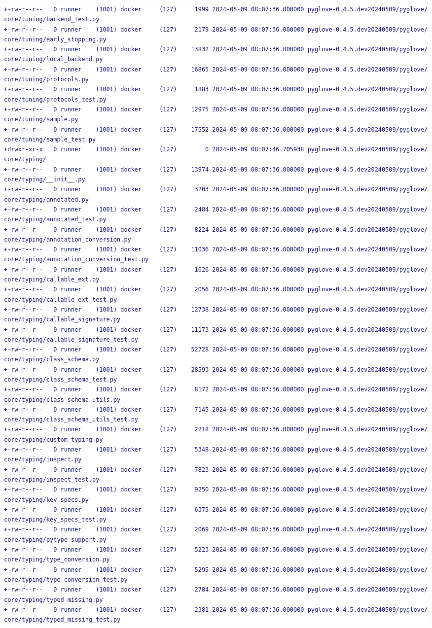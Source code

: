 ```diff
+-rw-r--r--   0 runner    (1001) docker     (127)     1999 2024-05-09 08:07:36.000000 pyglove-0.4.5.dev20240509/pyglove/core/tuning/backend_test.py
+-rw-r--r--   0 runner    (1001) docker     (127)     2179 2024-05-09 08:07:36.000000 pyglove-0.4.5.dev20240509/pyglove/core/tuning/early_stopping.py
+-rw-r--r--   0 runner    (1001) docker     (127)    13832 2024-05-09 08:07:36.000000 pyglove-0.4.5.dev20240509/pyglove/core/tuning/local_backend.py
+-rw-r--r--   0 runner    (1001) docker     (127)    16865 2024-05-09 08:07:36.000000 pyglove-0.4.5.dev20240509/pyglove/core/tuning/protocols.py
+-rw-r--r--   0 runner    (1001) docker     (127)     1883 2024-05-09 08:07:36.000000 pyglove-0.4.5.dev20240509/pyglove/core/tuning/protocols_test.py
+-rw-r--r--   0 runner    (1001) docker     (127)    12975 2024-05-09 08:07:36.000000 pyglove-0.4.5.dev20240509/pyglove/core/tuning/sample.py
+-rw-r--r--   0 runner    (1001) docker     (127)    17552 2024-05-09 08:07:36.000000 pyglove-0.4.5.dev20240509/pyglove/core/tuning/sample_test.py
+drwxr-xr-x   0 runner    (1001) docker     (127)        0 2024-05-09 08:07:46.705938 pyglove-0.4.5.dev20240509/pyglove/core/typing/
+-rw-r--r--   0 runner    (1001) docker     (127)    13974 2024-05-09 08:07:36.000000 pyglove-0.4.5.dev20240509/pyglove/core/typing/__init__.py
+-rw-r--r--   0 runner    (1001) docker     (127)     3203 2024-05-09 08:07:36.000000 pyglove-0.4.5.dev20240509/pyglove/core/typing/annotated.py
+-rw-r--r--   0 runner    (1001) docker     (127)     2484 2024-05-09 08:07:36.000000 pyglove-0.4.5.dev20240509/pyglove/core/typing/annotated_test.py
+-rw-r--r--   0 runner    (1001) docker     (127)     8224 2024-05-09 08:07:36.000000 pyglove-0.4.5.dev20240509/pyglove/core/typing/annotation_conversion.py
+-rw-r--r--   0 runner    (1001) docker     (127)    11036 2024-05-09 08:07:36.000000 pyglove-0.4.5.dev20240509/pyglove/core/typing/annotation_conversion_test.py
+-rw-r--r--   0 runner    (1001) docker     (127)     1626 2024-05-09 08:07:36.000000 pyglove-0.4.5.dev20240509/pyglove/core/typing/callable_ext.py
+-rw-r--r--   0 runner    (1001) docker     (127)     2056 2024-05-09 08:07:36.000000 pyglove-0.4.5.dev20240509/pyglove/core/typing/callable_ext_test.py
+-rw-r--r--   0 runner    (1001) docker     (127)    12738 2024-05-09 08:07:36.000000 pyglove-0.4.5.dev20240509/pyglove/core/typing/callable_signature.py
+-rw-r--r--   0 runner    (1001) docker     (127)    11173 2024-05-09 08:07:36.000000 pyglove-0.4.5.dev20240509/pyglove/core/typing/callable_signature_test.py
+-rw-r--r--   0 runner    (1001) docker     (127)    52728 2024-05-09 08:07:36.000000 pyglove-0.4.5.dev20240509/pyglove/core/typing/class_schema.py
+-rw-r--r--   0 runner    (1001) docker     (127)    28593 2024-05-09 08:07:36.000000 pyglove-0.4.5.dev20240509/pyglove/core/typing/class_schema_test.py
+-rw-r--r--   0 runner    (1001) docker     (127)     8172 2024-05-09 08:07:36.000000 pyglove-0.4.5.dev20240509/pyglove/core/typing/class_schema_utils.py
+-rw-r--r--   0 runner    (1001) docker     (127)     7145 2024-05-09 08:07:36.000000 pyglove-0.4.5.dev20240509/pyglove/core/typing/class_schema_utils_test.py
+-rw-r--r--   0 runner    (1001) docker     (127)     2218 2024-05-09 08:07:36.000000 pyglove-0.4.5.dev20240509/pyglove/core/typing/custom_typing.py
+-rw-r--r--   0 runner    (1001) docker     (127)     5348 2024-05-09 08:07:36.000000 pyglove-0.4.5.dev20240509/pyglove/core/typing/inspect.py
+-rw-r--r--   0 runner    (1001) docker     (127)     7823 2024-05-09 08:07:36.000000 pyglove-0.4.5.dev20240509/pyglove/core/typing/inspect_test.py
+-rw-r--r--   0 runner    (1001) docker     (127)     9250 2024-05-09 08:07:36.000000 pyglove-0.4.5.dev20240509/pyglove/core/typing/key_specs.py
+-rw-r--r--   0 runner    (1001) docker     (127)     6375 2024-05-09 08:07:36.000000 pyglove-0.4.5.dev20240509/pyglove/core/typing/key_specs_test.py
+-rw-r--r--   0 runner    (1001) docker     (127)     2069 2024-05-09 08:07:36.000000 pyglove-0.4.5.dev20240509/pyglove/core/typing/pytype_support.py
+-rw-r--r--   0 runner    (1001) docker     (127)     5223 2024-05-09 08:07:36.000000 pyglove-0.4.5.dev20240509/pyglove/core/typing/type_conversion.py
+-rw-r--r--   0 runner    (1001) docker     (127)     5295 2024-05-09 08:07:36.000000 pyglove-0.4.5.dev20240509/pyglove/core/typing/type_conversion_test.py
+-rw-r--r--   0 runner    (1001) docker     (127)     2784 2024-05-09 08:07:36.000000 pyglove-0.4.5.dev20240509/pyglove/core/typing/typed_missing.py
+-rw-r--r--   0 runner    (1001) docker     (127)     2381 2024-05-09 08:07:36.000000 pyglove-0.4.5.dev20240509/pyglove/core/typing/typed_missing_test.py
```